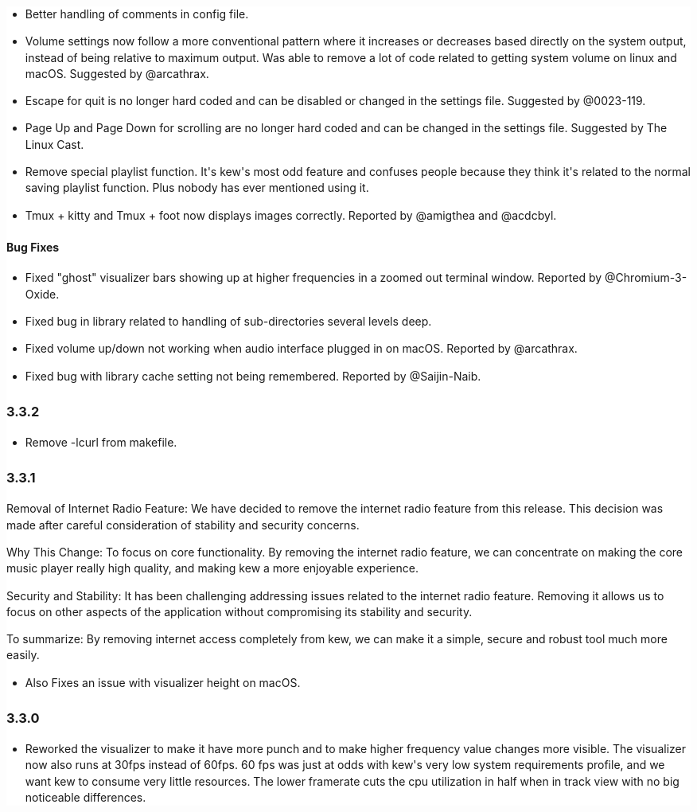 - Better handling of comments in config file.

- Volume settings now follow a more conventional pattern where it increases or decreases based directly on the system output, instead of being relative to maximum output. Was able to remove a lot of code related to getting system volume on linux and macOS. Suggested by @arcathrax.

- Escape for quit is no longer hard coded and can be disabled or changed in the settings file. Suggested by @0023-119.

- Page Up and Page Down for scrolling are no longer hard coded and can be changed in the settings file. Suggested by The Linux Cast.

- Remove special playlist function. It's kew's most odd feature and confuses people because they think it's related to the normal saving playlist function. Plus nobody has ever mentioned using it.

- Tmux + kitty and Tmux + foot now displays images correctly. Reported by @amigthea and @acdcbyl.

#### Bug Fixes

- Fixed "ghost" visualizer bars showing up at higher frequencies in a zoomed out terminal window. Reported by @Chromium-3-Oxide.

- Fixed bug in library related to handling of sub-directories several levels deep.

- Fixed volume up/down not working when audio interface plugged in on macOS. Reported by @arcathrax.

- Fixed bug with library cache setting not being remembered. Reported by @Saijin-Naib.

### 3.3.2

- Remove -lcurl from makefile.

### 3.3.1

Removal of Internet Radio Feature:
We have decided to remove the internet radio feature from this release. This decision was made after careful consideration of stability and security concerns.

Why This Change:
To focus on core functionality. By removing the internet radio feature, we can concentrate on making the core music player really high quality, and making kew a more enjoyable experience.

Security and Stability:
It has been challenging addressing issues related to the internet radio feature. Removing it allows us to focus on other aspects of the application without compromising its stability and security.

To summarize: By removing internet access completely from kew, we can make it a simple, secure and robust tool much more easily.

- Also Fixes an issue with visualizer height on macOS.

### 3.3.0

- Reworked the visualizer to make it have more punch and to make higher frequency value changes more visible. The visualizer now also runs at 30fps instead of 60fps. 60 fps was just at odds with kew's very low system requirements profile, and we want kew to consume very little resources. The lower framerate cuts the cpu utilization in half when in track view with no big noticeable differences.
